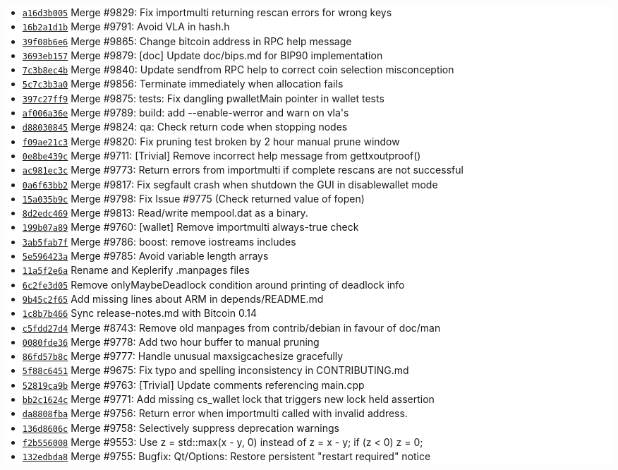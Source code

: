 - [`a16d3b005`](https://github.com/dashpay/dash/commit/a16d3b005) Merge #9829: Fix importmulti returning rescan errors for wrong keys
- [`16b2a1d1b`](https://github.com/dashpay/dash/commit/16b2a1d1b) Merge #9791: Avoid VLA in hash.h
- [`39f08b6e6`](https://github.com/dashpay/dash/commit/39f08b6e6) Merge #9865: Change bitcoin address in RPC help message
- [`3693eb157`](https://github.com/dashpay/dash/commit/3693eb157) Merge #9879: [doc] Update doc/bips.md for BIP90 implementation
- [`7c3b8ec4b`](https://github.com/dashpay/dash/commit/7c3b8ec4b) Merge #9840: Update sendfrom RPC help to correct coin selection misconception
- [`5c7c3b3a0`](https://github.com/dashpay/dash/commit/5c7c3b3a0) Merge #9856: Terminate immediately when allocation fails
- [`397c27ff9`](https://github.com/dashpay/dash/commit/397c27ff9) Merge #9875: tests: Fix dangling pwalletMain pointer in wallet tests
- [`af006a36e`](https://github.com/dashpay/dash/commit/af006a36e) Merge #9789: build: add --enable-werror and warn on vla's
- [`d88030845`](https://github.com/dashpay/dash/commit/d88030845) Merge #9824: qa: Check return code when stopping nodes
- [`f09ae21c3`](https://github.com/dashpay/dash/commit/f09ae21c3) Merge #9820: Fix pruning test broken by 2 hour manual prune window
- [`0e8be439c`](https://github.com/dashpay/dash/commit/0e8be439c) Merge #9711: [Trivial] Remove incorrect help message from gettxoutproof()
- [`ac981ec3c`](https://github.com/dashpay/dash/commit/ac981ec3c) Merge #9773: Return errors from importmulti if complete rescans are not successful
- [`0a6f63bb2`](https://github.com/dashpay/dash/commit/0a6f63bb2) Merge #9817: Fix segfault crash when shutdown the GUI in disablewallet mode
- [`15a035b9c`](https://github.com/dashpay/dash/commit/15a035b9c) Merge #9798: Fix Issue #9775 (Check returned value of fopen)
- [`8d2edc469`](https://github.com/dashpay/dash/commit/8d2edc469) Merge #9813: Read/write mempool.dat as a binary.
- [`199b07a89`](https://github.com/dashpay/dash/commit/199b07a89) Merge #9760: [wallet] Remove importmulti always-true check
- [`3ab5fab7f`](https://github.com/dashpay/dash/commit/3ab5fab7f) Merge #9786: boost: remove iostreams includes
- [`5e596423a`](https://github.com/dashpay/dash/commit/5e596423a) Merge #9785: Avoid variable length arrays
- [`11a5f2e6a`](https://github.com/dashpay/dash/commit/11a5f2e6a) Rename and Keplerify .manpages files
- [`6c2fe3d05`](https://github.com/dashpay/dash/commit/6c2fe3d05) Remove onlyMaybeDeadlock condition around printing of deadlock info
- [`9b45c2f65`](https://github.com/dashpay/dash/commit/9b45c2f65) Add missing lines about ARM in depends/README.md
- [`1c8b7b466`](https://github.com/dashpay/dash/commit/1c8b7b466) Sync release-notes.md with Bitcoin 0.14
- [`c5fdd27d4`](https://github.com/dashpay/dash/commit/c5fdd27d4) Merge #8743: Remove old manpages from contrib/debian in favour of doc/man
- [`0080fde36`](https://github.com/dashpay/dash/commit/0080fde36) Merge #9778: Add two hour buffer to manual pruning
- [`86fd57b8c`](https://github.com/dashpay/dash/commit/86fd57b8c) Merge #9777: Handle unusual maxsigcachesize gracefully
- [`5f88c6451`](https://github.com/dashpay/dash/commit/5f88c6451) Merge #9675: Fix typo and spelling inconsistency in CONTRIBUTING.md
- [`52819ca9b`](https://github.com/dashpay/dash/commit/52819ca9b) Merge #9763: [Trivial] Update comments referencing main.cpp
- [`bb2c1624c`](https://github.com/dashpay/dash/commit/bb2c1624c) Merge #9771: Add missing cs_wallet lock that triggers new lock held assertion
- [`da8808fba`](https://github.com/dashpay/dash/commit/da8808fba) Merge #9756: Return error when importmulti called with invalid address.
- [`136d8606c`](https://github.com/dashpay/dash/commit/136d8606c) Merge #9758: Selectively suppress deprecation warnings
- [`f2b556008`](https://github.com/dashpay/dash/commit/f2b556008) Merge #9553: Use z = std::max(x - y, 0) instead of z = x - y; if (z < 0) z = 0;
- [`132edbda8`](https://github.com/dashpay/dash/commit/132edbda8) Merge #9755: Bugfix: Qt/Options: Restore persistent "restart required" notice